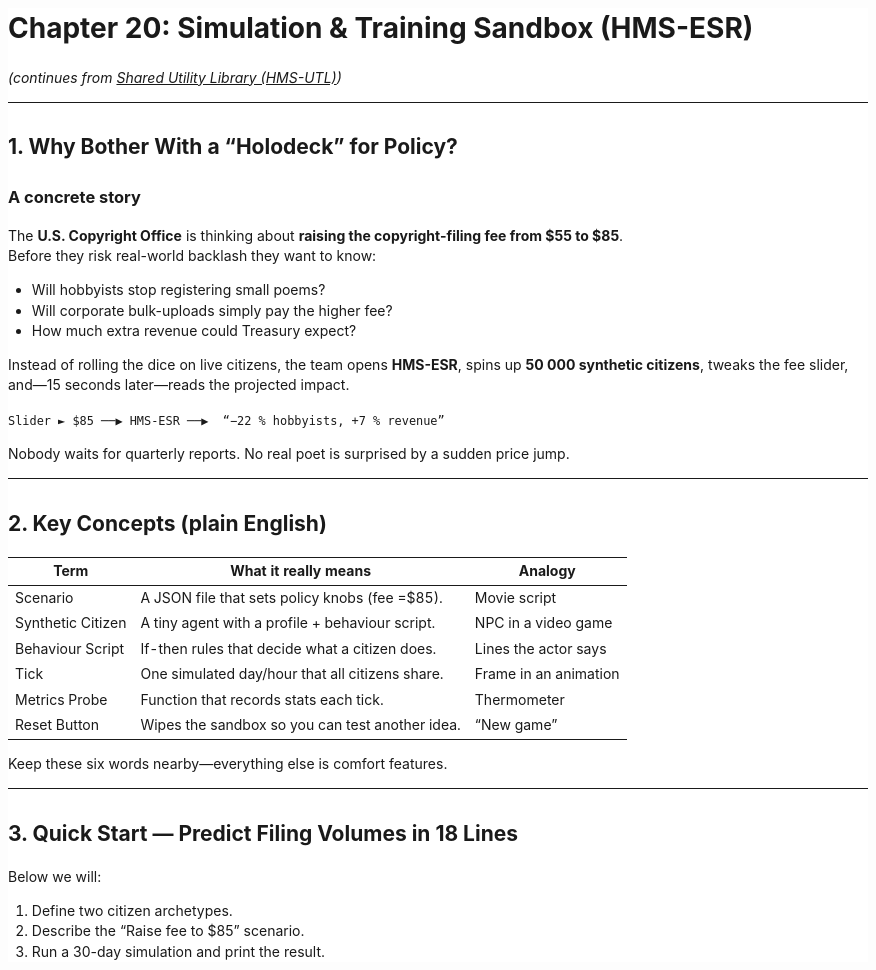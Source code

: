 # Chapter 20: Simulation & Training Sandbox (HMS-ESR)

*(continues from [Shared Utility Library (HMS-UTL)](19_shared_utility_library__hms_utl__.md))*  

---

## 1. Why Bother With a “Holodeck” for Policy?

### A concrete story  

The **U.S. Copyright Office** is thinking about **raising the copyright-filing fee from \$55 to \$85**.  
Before they risk real-world backlash they want to know:

* Will hobbyists stop registering small poems?  
* Will corporate bulk-uploads simply pay the higher fee?  
* How much extra revenue could Treasury expect?  

Instead of rolling the dice on live citizens, the team opens **HMS-ESR**, spins up **50 000 synthetic citizens**, tweaks the fee slider, and—15 seconds later—reads the projected impact.

```
Slider ► $85 ──▶ HMS-ESR ──▶  “−22 % hobbyists, +7 % revenue”
```

Nobody waits for quarterly reports. No real poet is surprised by a sudden price jump.

---

## 2. Key Concepts (plain English)

| Term                | What it really means                              | Analogy |
|---------------------|---------------------------------------------------|---------|
| Scenario            | A JSON file that sets policy knobs (fee =\$85).   | Movie script |
| Synthetic Citizen   | A tiny agent with a profile + behaviour script.   | NPC in a video game |
| Behaviour Script    | If-then rules that decide what a citizen does.    | Lines the actor says |
| Tick                | One simulated day/hour that all citizens share.   | Frame in an animation |
| Metrics Probe       | Function that records stats each tick.            | Thermometer |
| Reset Button        | Wipes the sandbox so you can test another idea.   | “New game” |

Keep these six words nearby—everything else is comfort features.

---

## 3. Quick Start — Predict Filing Volumes in 18 Lines

Below we will:

1. Define two citizen archetypes.  
2. Describe the “Raise fee to \$85” scenario.  
3. Run a 30-day simulation and print the result.
